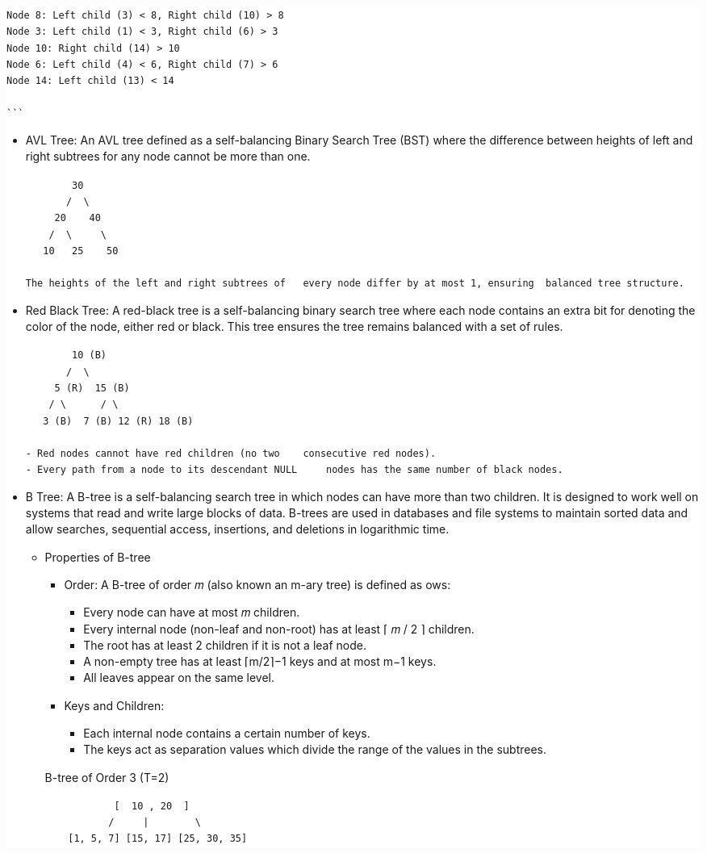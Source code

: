     Node 8: Left child (3) < 8, Right child (10) > 8
    Node 3: Left child (1) < 3, Right child (6) > 3
    Node 10: Right child (14) > 10
    Node 6: Left child (4) < 6, Right child (7) > 6
    Node 14: Left child (13) < 14

    ```

- AVL Tree: An AVL tree defined as a self-balancing Binary Search Tree (BST) where the difference between heights of left and right subtrees for any node cannot be more than one.

    ```graph
            30
           /  \
         20    40
        /  \     \
       10   25    50
    
    The heights of the left and right subtrees of   every node differ by at most 1, ensuring  balanced tree structure.
    
    ```

- Red Black Tree: A red-black tree is a self-balancing binary search tree where each node contains an extra bit for denoting the color of the node, either red or black. This tree ensures the tree remains balanced with a set of rules. 

    ```graph
            10 (B)
           /  \
         5 (R)  15 (B)
        / \      / \
       3 (B)  7 (B) 12 (R) 18 (B)

    - Red nodes cannot have red children (no two    consecutive red nodes).
    - Every path from a node to its descendant NULL     nodes has the same number of black nodes.
    
    ```

- B Tree: A B-tree is a self-balancing search tree in which nodes can have more than two children. It is designed to work well on systems that read and write large blocks of data. B-trees are used in databases and file systems to maintain sorted data and allow searches, sequential access, insertions, and deletions in logarithmic time.

    - Properties of B-tree
        - Order: A B-tree of order 𝑚 (also known       an    m-ary tree) is defined as     ows:
            - Every node can have at most 𝑚     children.
            - Every internal node (non-leaf and         non-root)   has at least ⌈ 𝑚 / 2 ⌉  children.
            - The root has at least 2 children if it    is     not     a leaf node.
            - A non-empty tree has at least ⌈m/2⌉−1     keys    and    at most m−1 keys.
            - All leaves appear on the same level.

        - Keys and Children:
            - Each internal node contains a certain     number     of keys.
            - The keys act as separation values     which  divide the range of the values in    the subtrees.

        B-tree of Order 3 (T=2)
        ```graph
                    [  10 , 20  ]
                   /     |        \
            [1, 5, 7] [15, 17] [25, 30, 35]
